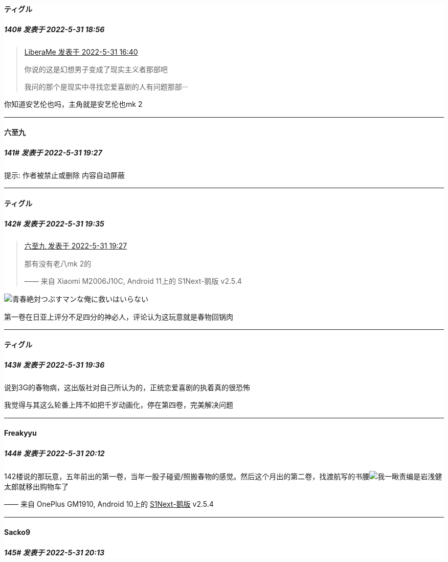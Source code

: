 ####  ティグル  
##### 140#       发表于 2022-5-31 18:56

<blockquote><a href="httphttps://bbs.saraba1st.com/2b/forum.php?mod=redirect&amp;goto=findpost&amp;pid=56069087&amp;ptid=2011532" target="_blank">LiberaMe 发表于 2022-5-31 16:40</a>

你说的这是幻想男子变成了现实主义者那部吧

我问的那个是现实中寻找恋爱喜剧的人有问题那部···</blockquote>
你知道安艺伦也吗，主角就是安艺伦也mk 2

*****

####  六至九  
##### 141#       发表于 2022-5-31 19:27

提示: 作者被禁止或删除 内容自动屏蔽

*****

####  ティグル  
##### 142#       发表于 2022-5-31 19:35

<blockquote><a href="httphttps://bbs.saraba1st.com/2b/forum.php?mod=redirect&amp;goto=findpost&amp;pid=56071336&amp;ptid=2011532" target="_blank">六至九 发表于 2022-5-31 19:27</a>

那有没有老八mk 2的

—— 来自 Xiaomi M2006J10C, Android 11上的 S1Next-鹅版 v2.5.4</blockquote>
<img src="https://static.saraba1st.com/image/smiley/face2017/035.png" referrerpolicy="no-referrer">青春絶対つぶすマンな俺に救いはいらない

第一卷在日亚上评分不足四分的神必人，评论认为这玩意就是春物回锅肉

*****

####  ティグル  
##### 143#       发表于 2022-5-31 19:36

说到3G的春物病，这出版社对自己所认为的，正统恋爱喜剧的执着真的很恐怖

我觉得与其这么轮番上阵不如把千岁动画化，停在第四卷，完美解决问题

*****

####  Freakyyu  
##### 144#       发表于 2022-5-31 20:12

142楼说的那玩意，五年前出的第一卷，当年一股子碰瓷/照搬春物的感觉。然后这个月出的第二卷，找渡航写的书腰<img src="https://static.saraba1st.com/image/smiley/face2017/053.png" referrerpolicy="no-referrer">我一瞅责编是岩浅健太郎就移出购物车了

—— 来自 OnePlus GM1910, Android 10上的 [S1Next-鹅版](https://github.com/ykrank/S1-Next/releases) v2.5.4

*****

####  Sacko9  
##### 145#       发表于 2022-5-31 20:13
